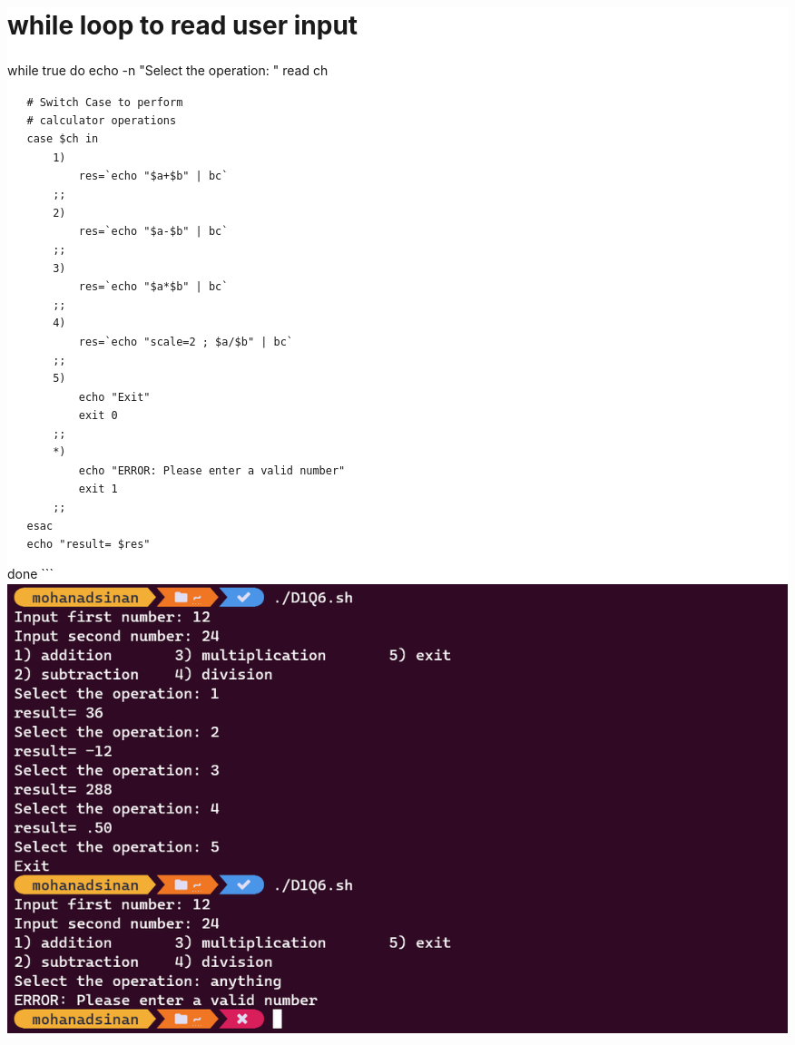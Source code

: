    # while loop to read user input
   while true
   do
       echo -n "Select the operation: "
       read ch
       
       # Switch Case to perform
       # calculator operations
       case $ch in
           1)
               res=`echo "$a+$b" | bc`
           ;;
           2)
               res=`echo "$a-$b" | bc`
           ;;
           3)
               res=`echo "$a*$b" | bc`
           ;;
           4)
               res=`echo "scale=2 ; $a/$b" | bc`
           ;;
           5)
               echo "Exit"
               exit 0
           ;;
           *)
               echo "ERROR: Please enter a valid number"
               exit 1
           ;;
       esac
       echo "result= $res"
   done
    ```
   ![image-20220619151649222](./_img/image-20220619151649222-16605086651147.png)
